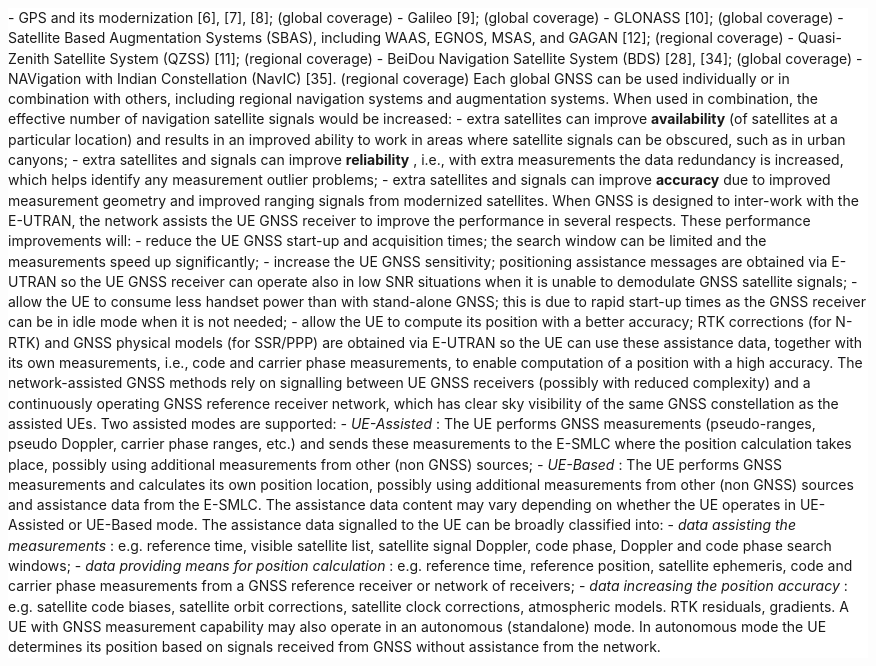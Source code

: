 \- GPS and its modernization [6], [7], [8]; (global coverage)
\- Galileo [9]; (global coverage)
\- GLONASS [10]; (global coverage)
\- Satellite Based Augmentation Systems (SBAS), including WAAS, EGNOS, MSAS,
and GAGAN [12]; (regional coverage)
\- Quasi-Zenith Satellite System (QZSS) [11]; (regional coverage)
\- BeiDou Navigation Satellite System (BDS) [28], [34]; (global coverage)
\- NAVigation with Indian Constellation (NavIC) [35]. (regional coverage)
Each global GNSS can be used individually or in combination with others,
including regional navigation systems and augmentation systems. When used in
combination, the effective number of navigation satellite signals would be
increased:
\- extra satellites can improve **availability** (of satellites at a
particular location) and results in an improved ability to work in areas where
satellite signals can be obscured, such as in urban canyons;
\- extra satellites and signals can improve **reliability** , i.e., with extra
measurements the data redundancy is increased, which helps identify any
measurement outlier problems;
\- extra satellites and signals can improve **accuracy** due to improved
measurement geometry and improved ranging signals from modernized satellites.
When GNSS is designed to inter-work with the E-UTRAN, the network assists the
UE GNSS receiver to improve the performance in several respects. These
performance improvements will:
\- reduce the UE GNSS start-up and acquisition times; the search window can be
limited and the measurements speed up significantly;
\- increase the UE GNSS sensitivity; positioning assistance messages are
obtained via E-UTRAN so the UE GNSS receiver can operate also in low SNR
situations when it is unable to demodulate GNSS satellite signals;
\- allow the UE to consume less handset power than with stand-alone GNSS; this
is due to rapid start-up times as the GNSS receiver can be in idle mode when
it is not needed;
\- allow the UE to compute its position with a better accuracy; RTK
corrections (for N-RTK) and GNSS physical models (for SSR/PPP) are obtained
via E-UTRAN so the UE can use these assistance data, together with its own
measurements, i.e., code and carrier phase measurements, to enable computation
of a position with a high accuracy.
The network-assisted GNSS methods rely on signalling between UE GNSS receivers
(possibly with reduced complexity) and a continuously operating GNSS reference
receiver network, which has clear sky visibility of the same GNSS
constellation as the assisted UEs. Two assisted modes are supported:
_\- UE-Assisted_ : The UE performs GNSS measurements (pseudo-ranges, pseudo
Doppler, carrier phase ranges, etc.) and sends these measurements to the
E-SMLC where the position calculation takes place, possibly using additional
measurements from other (non GNSS) sources;
_\- UE-Based_ : The UE performs GNSS measurements and calculates its own
position location, possibly using additional measurements from other (non
GNSS) sources and assistance data from the E-SMLC.
The assistance data content may vary depending on whether the UE operates in
UE-Assisted or UE-Based mode.
The assistance data signalled to the UE can be broadly classified into:
\- _data assisting the measurements_ : e.g. reference time, visible satellite
list, satellite signal Doppler, code phase, Doppler and code phase search
windows;
\- _data providing means for position calculation_ : e.g. reference time,
reference position, satellite ephemeris, code and carrier phase measurements
from a GNSS reference receiver or network of receivers;
\- _data increasing the position accuracy_ : e.g. satellite code biases,
satellite orbit corrections, satellite clock corrections, atmospheric models.
RTK residuals, gradients.
A UE with GNSS measurement capability may also operate in an autonomous
(standalone) mode. In autonomous mode the UE determines its position based on
signals received from GNSS without assistance from the network.